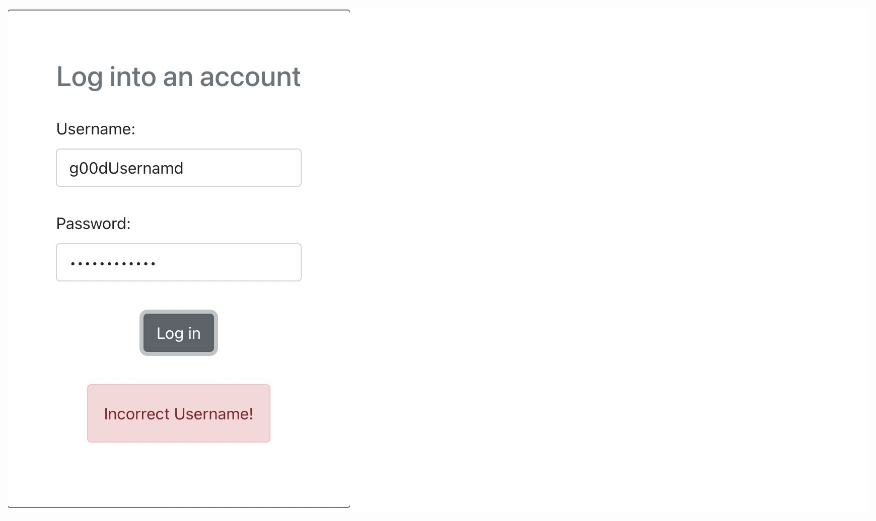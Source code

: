 <img src="https://github.com/gsinghlak12/worldbank/blob/main/User_Manual_images/08-BadLogUser.jpeg" alternative='Bad login username' height="500">
